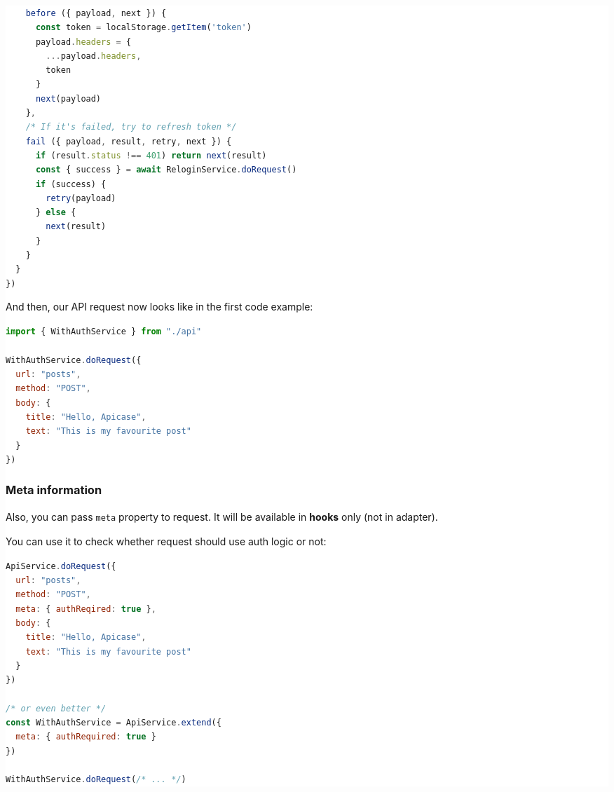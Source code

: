 ```javascript
    before ({ payload, next }) {
      const token = localStorage.getItem('token')
      payload.headers = { 
        ...payload.headers, 
        token
      }
      next(payload)
    },
    /* If it's failed, try to refresh token */
    fail ({ payload, result, retry, next }) {
      if (result.status !== 401) return next(result)
      const { success } = await ReloginService.doRequest()
      if (success) {
        retry(payload)
      } else {
        next(result)
      }
    }
  }
})
```

And then, our API request now looks like in the first code example:

```javascript
import { WithAuthService } from "./api"

WithAuthService.doRequest({
  url: "posts",
  method: "POST",
  body: {
    title: "Hello, Apicase",
    text: "This is my favourite post"
  }
})
```

### Meta information

Also, you can pass `meta` property to request. It will be available in **hooks** only \(not in adapter\).

You can use it to check whether request should use auth logic or not:

```javascript
ApiService.doRequest({
  url: "posts",
  method: "POST",
  meta: { authReqired: true },
  body: {
    title: "Hello, Apicase",
    text: "This is my favourite post"
  }
})

/* or even better */
const WithAuthService = ApiService.extend({
  meta: { authRequired: true }
})

WithAuthService.doRequest(/* ... */)
```
